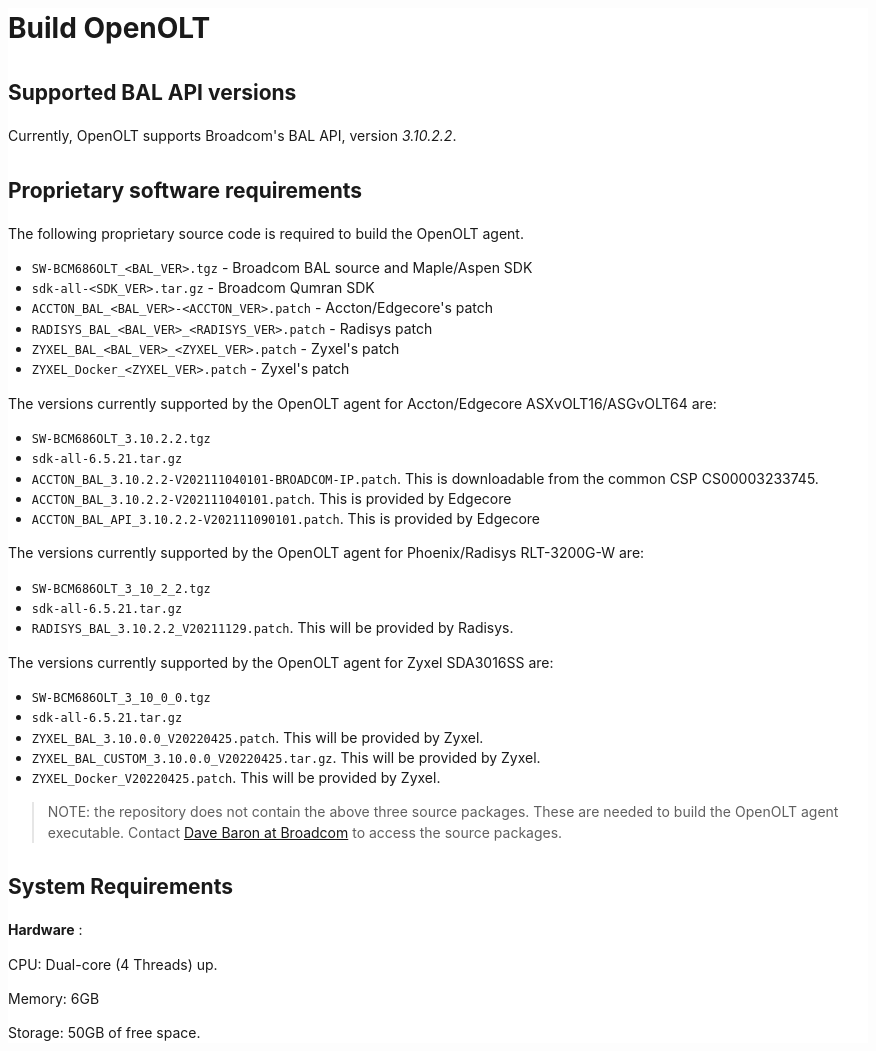 # Build OpenOLT

## Supported BAL API versions

Currently, OpenOLT supports Broadcom's BAL API, version *3.10.2.2*.

## Proprietary software requirements

The following proprietary source code is required to build the OpenOLT agent.

* `SW-BCM686OLT_<BAL_VER>.tgz` - Broadcom BAL source and Maple/Aspen SDK
* `sdk-all-<SDK_VER>.tar.gz` - Broadcom Qumran SDK
* `ACCTON_BAL_<BAL_VER>-<ACCTON_VER>.patch` - Accton/Edgecore's patch
* `RADISYS_BAL_<BAL_VER>_<RADISYS_VER>.patch` - Radisys patch
* `ZYXEL_BAL_<BAL_VER>_<ZYXEL_VER>.patch` - Zyxel's patch
* `ZYXEL_Docker_<ZYXEL_VER>.patch` - Zyxel's patch

The versions currently supported by the OpenOLT agent for Accton/Edgecore ASXvOLT16/ASGvOLT64 are:

* `SW-BCM686OLT_3.10.2.2.tgz`
* `sdk-all-6.5.21.tar.gz`
* `ACCTON_BAL_3.10.2.2-V202111040101-BROADCOM-IP.patch`. This is downloadable from the common CSP CS00003233745.
* `ACCTON_BAL_3.10.2.2-V202111040101.patch`. This is provided by Edgecore
* `ACCTON_BAL_API_3.10.2.2-V202111090101.patch`. This is provided by Edgecore

The versions currently supported by the OpenOLT agent for Phoenix/Radisys RLT-3200G-W are:

* `SW-BCM686OLT_3_10_2_2.tgz`
* `sdk-all-6.5.21.tar.gz`
* `RADISYS_BAL_3.10.2.2_V20211129.patch`. This will be provided by Radisys.

The versions currently supported by the OpenOLT agent for Zyxel SDA3016SS are:

* `SW-BCM686OLT_3_10_0_0.tgz`
* `sdk-all-6.5.21.tar.gz`
* `ZYXEL_BAL_3.10.0.0_V20220425.patch`. This will be provided by Zyxel.
* `ZYXEL_BAL_CUSTOM_3.10.0.0_V20220425.tar.gz`. This will be provided by Zyxel.
* `ZYXEL_Docker_V20220425.patch`. This will be provided by Zyxel.

> NOTE: the repository does not contain the above three source packages.  These
> are needed to build the OpenOLT agent executable. Contact [Dave Baron at
> Broadcom](mailto:dave.baron@broadcom.com) to access the source packages.

## System Requirements

**Hardware** :

CPU: Dual-core (4 Threads) up.

Memory: 6GB

Storage: 50GB of free space.
